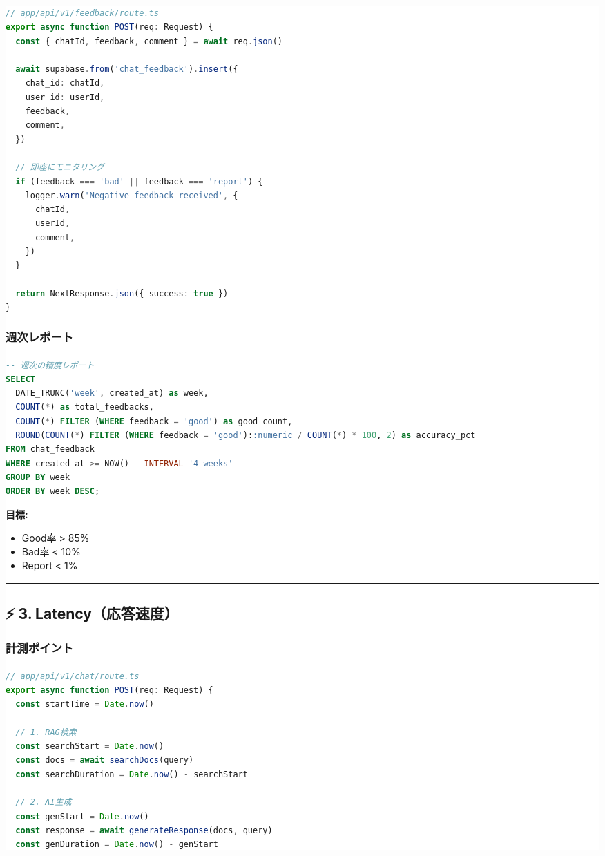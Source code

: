 ```typescript
// app/api/v1/feedback/route.ts
export async function POST(req: Request) {
  const { chatId, feedback, comment } = await req.json()

  await supabase.from('chat_feedback').insert({
    chat_id: chatId,
    user_id: userId,
    feedback,
    comment,
  })

  // 即座にモニタリング
  if (feedback === 'bad' || feedback === 'report') {
    logger.warn('Negative feedback received', {
      chatId,
      userId,
      comment,
    })
  }

  return NextResponse.json({ success: true })
}
```

### 週次レポート
```sql
-- 週次の精度レポート
SELECT
  DATE_TRUNC('week', created_at) as week,
  COUNT(*) as total_feedbacks,
  COUNT(*) FILTER (WHERE feedback = 'good') as good_count,
  ROUND(COUNT(*) FILTER (WHERE feedback = 'good')::numeric / COUNT(*) * 100, 2) as accuracy_pct
FROM chat_feedback
WHERE created_at >= NOW() - INTERVAL '4 weeks'
GROUP BY week
ORDER BY week DESC;
```

**目標:**
- Good率 > 85%
- Bad率 < 10%
- Report < 1%

---

## ⚡ 3. Latency（応答速度）

### 計測ポイント
```typescript
// app/api/v1/chat/route.ts
export async function POST(req: Request) {
  const startTime = Date.now()

  // 1. RAG検索
  const searchStart = Date.now()
  const docs = await searchDocs(query)
  const searchDuration = Date.now() - searchStart

  // 2. AI生成
  const genStart = Date.now()
  const response = await generateResponse(docs, query)
  const genDuration = Date.now() - genStart

```